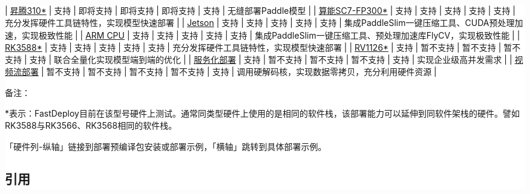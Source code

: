| [昇腾310*](https://github.com/PaddlePaddle/FastDeploy/blob/develop/docs/cn/build_and_install/kunlunxin.md)                       | 支持                                                                                                          | 即将支持                                                                                                        | 即将支持                                                                                                        | 即将支持                                                                                                        | 支持                                                                                                             | 无缝部署Paddle模型                          |
| [算能SC7-FP300*](https://github.com/PaddlePaddle/FastDeploy/blob/develop/docs/cn/build_and_install/sophgo.md)                    | 支持                                                                                                          | 支持                                                                                                          | 支持                                                                                                          | 支持                                                                                                          | 支持                                                                                                             | 充分发挥硬件工具链特性，实现模型快速部署                  |
| [Jetson](https://github.com/PaddlePaddle/FastDeploy/blob/develop/docs/cn/build_and_install/jetson.md)                          | 支持                                                                                                          | 支持                                                                                                          | 支持                                                                                                          | 支持                                                                                                          | 支持                                                                                                             | 集成PaddleSlim一键压缩工具、CUDA预处理加速，实现极致性能   |
| [ARM CPU](https://github.com/PaddlePaddle/FastDeploy/blob/develop/docs/cn/build_and_install/download_prebuilt_libraries.md)    | 支持                                                                                                          | 支持                                                                                                          | 支持                                                                                                          | 支持                                                                                                          | 支持                                                                                                             | 集成PaddleSlim一键压缩工具、预处理加速库FlyCV，实现极致性能 |
| [RK3588*](https://github.com/PaddlePaddle/FastDeploy/blob/develop/docs/cn/build_and_install/rknpu2.md)                         | 支持                                                                                                          | 支持                                                                                                          | 支持                                                                                                          | 支持                                                                                                          | 支持                                                                                                             | 充分发挥硬件工具链特性，实现模型快速部署                  |
| [RV1126*](https://github.com/PaddlePaddle/FastDeploy/blob/develop/docs/cn/build_and_install/rv1126.md)                         | 支持                                                                                                          | 暂不支持                                                                                                        | 暂不支持                                                                                                        | 暂不支持                                                                                                        | 支持                                                                                                             | 联合全量化实现模型端到端的优化                       |
| [服务化部署](https://github.com/PaddlePaddle/FastDeploy/tree/develop/serving)                                                       | 支持                                                                                                          | 暂不支持                                                                                                        | 暂不支持                                                                                                        | 暂不支持                                                                                                        | 支持                                                                                                             | 实现企业级高并发需求                            |
| [视频流部署](https://github.com/PaddlePaddle/FastDeploy/tree/develop/streamer)                                                      | 暂不支持                                                                                                        | 暂不支持                                                                                                        | 暂不支持                                                                                                        | 暂不支持                                                                                                        | 支持                                                                                                             | 调用硬解码核，实现数据零拷贝，充分利用硬件资源               |

备注：

*表示：FastDeploy目前在该型号硬件上测试。通常同类型硬件上使用的是相同的软件栈，该部署能力可以延伸到同软件架栈的硬件。譬如RK3588与RK3566、RK3568相同的软件栈。

「硬件列-纵轴」链接到部署预编译包安装或部署示例，「横轴」跳转到具体部署示例。


## 引用
```

```

